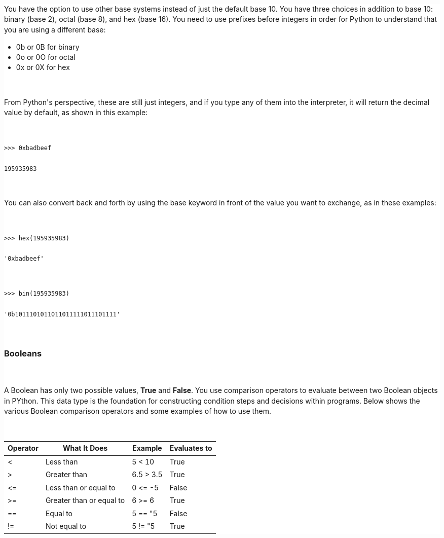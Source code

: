 You have the option to use other base systems instead of just the default base 10.  You have three choices in addition to base 10: binary (base 2), octal (base 8), and hex (base 16).  You need to use prefixes before integers in order for Python to understand that you are using a different base:

-   0b or 0B for binary
-   0o or 0O for octal
-   0x or 0X for hex

&nbsp;

From Python's perspective, these are still just integers, and if you type any of them into the interpreter, it will return the decimal value by default, as shown in this example:

&nbsp;

```
>>> 0xbadbeef

195935983
```

&nbsp;

You can also convert back and forth by using the base keyword in front of the value you want to exchange, as in these examples:

&nbsp;

```
>>> hex(195935983)

'0xbadbeef'
```

&nbsp;

```
>>> bin(195935983)

'0b1011101011011011111011101111'
```

&nbsp;

### **Booleans**

&nbsp;

A Boolean has only two possible values, **True** and **False**.  You use comparison operators to evaluate between two Boolean objects in PYthon.  This data type is the foundation for constructing condition steps and decisions within programs.  Below shows the various Boolean comparison operators and some examples of how to use them.

&nbsp;

| Operator | What It Does | Example | Evaluates to |
| -- | -- | -- | -- |
| < | Less than | 5 < 10 | True |
| > | Greater than | 6.5 > 3.5 | True |
| <= | Less than or equal to | 0 <= -5 | False |
| >= | Greater than or equal to | 6 >= 6 | True |
| == | Equal to | 5 == "5 | False |
| != | Not equal to | 5 != "5 | True |
